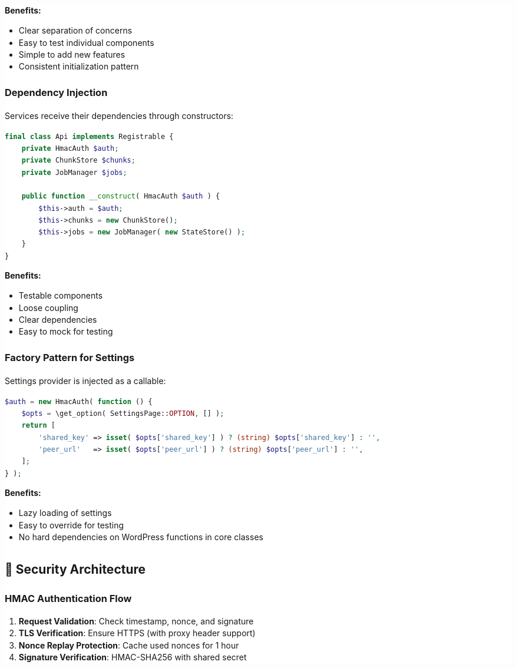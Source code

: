 **Benefits:**
- Clear separation of concerns
- Easy to test individual components
- Simple to add new features
- Consistent initialization pattern

### Dependency Injection
Services receive their dependencies through constructors:

```php
final class Api implements Registrable {
    private HmacAuth $auth;
    private ChunkStore $chunks;
    private JobManager $jobs;

    public function __construct( HmacAuth $auth ) {
        $this->auth = $auth;
        $this->chunks = new ChunkStore();
        $this->jobs = new JobManager( new StateStore() );
    }
}
```

**Benefits:**
- Testable components
- Loose coupling
- Clear dependencies
- Easy to mock for testing

### Factory Pattern for Settings
Settings provider is injected as a callable:

```php
$auth = new HmacAuth( function () {
    $opts = \get_option( SettingsPage::OPTION, [] );
    return [
        'shared_key' => isset( $opts['shared_key'] ) ? (string) $opts['shared_key'] : '',
        'peer_url'   => isset( $opts['peer_url'] ) ? (string) $opts['peer_url'] : '',
    ];
} );
```

**Benefits:**
- Lazy loading of settings
- Easy to override for testing
- No hard dependencies on WordPress functions in core classes

## 🔐 Security Architecture

### HMAC Authentication Flow
1. **Request Validation**: Check timestamp, nonce, and signature
2. **TLS Verification**: Ensure HTTPS (with proxy header support)
3. **Nonce Replay Protection**: Cache used nonces for 1 hour
4. **Signature Verification**: HMAC-SHA256 with shared secret
